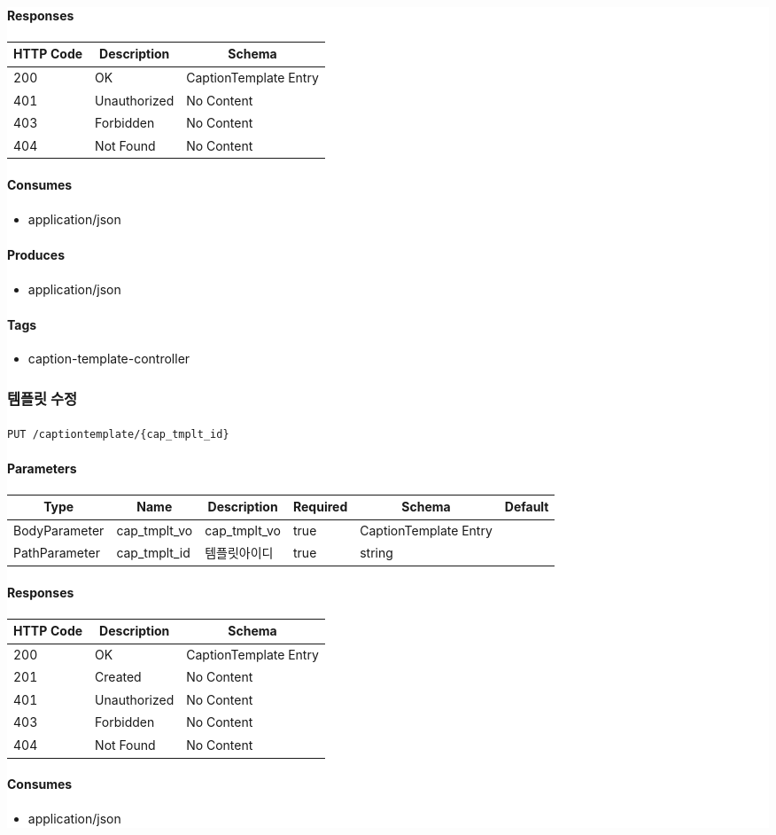 
#### Responses
|HTTP Code|Description|Schema|
|----|----|----|
|200|OK|CaptionTemplate Entry|
|401|Unauthorized|No Content|
|403|Forbidden|No Content|
|404|Not Found|No Content|


#### Consumes

* application/json

#### Produces

* application/json

#### Tags

* caption-template-controller

### 템플릿 수정
```
PUT /captiontemplate/{cap_tmplt_id}
```

#### Parameters
|Type|Name|Description|Required|Schema|Default|
|----|----|----|----|----|----|
|BodyParameter|cap_tmplt_vo|cap_tmplt_vo|true|CaptionTemplate Entry||
|PathParameter|cap_tmplt_id|템플릿아이디|true|string||


#### Responses
|HTTP Code|Description|Schema|
|----|----|----|
|200|OK|CaptionTemplate Entry|
|201|Created|No Content|
|401|Unauthorized|No Content|
|403|Forbidden|No Content|
|404|Not Found|No Content|


#### Consumes

* application/json
